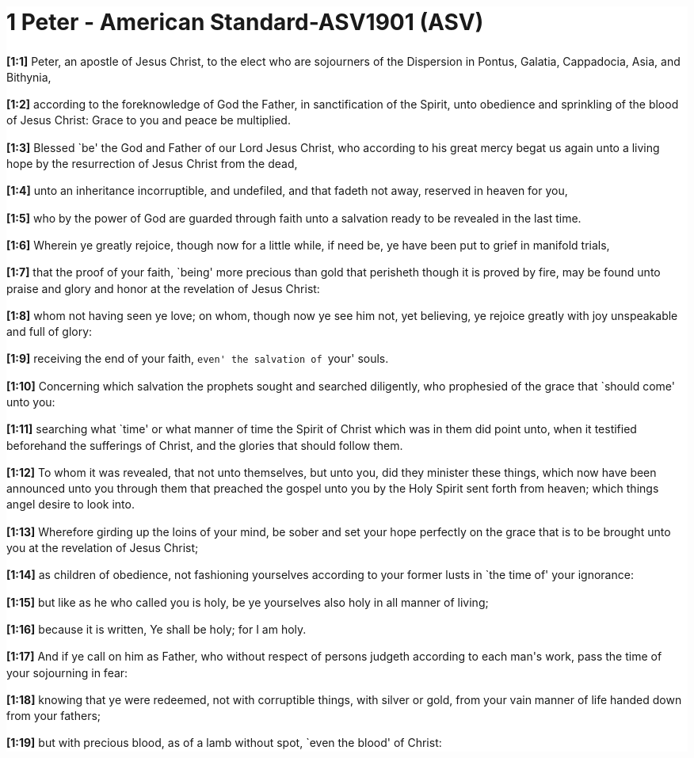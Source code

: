 # 1 Peter - American Standard-ASV1901 (ASV)

**[1:1]** Peter, an apostle of Jesus Christ, to the elect who are sojourners of the Dispersion in Pontus, Galatia, Cappadocia, Asia, and Bithynia,

**[1:2]** according to the foreknowledge of God the Father, in sanctification of the Spirit, unto obedience and sprinkling of the blood of Jesus Christ: Grace to you and peace be multiplied.

**[1:3]** Blessed `be' the God and Father of our Lord Jesus Christ, who according to his great mercy begat us again unto a living hope by the resurrection of Jesus Christ from the dead,

**[1:4]** unto an inheritance incorruptible, and undefiled, and that fadeth not away, reserved in heaven for you,

**[1:5]** who by the power of God are guarded through faith unto a salvation ready to be revealed in the last time.

**[1:6]** Wherein ye greatly rejoice, though now for a little while, if need be, ye have been put to grief in manifold trials,

**[1:7]** that the proof of your faith, `being' more precious than gold that perisheth though it is proved by fire, may be found unto praise and glory and honor at the revelation of Jesus Christ:

**[1:8]** whom not having seen ye love; on whom, though now ye see him not, yet believing, ye rejoice greatly with joy unspeakable and full of glory:

**[1:9]** receiving the end of your faith, `even' the salvation of `your' souls.

**[1:10]** Concerning which salvation the prophets sought and searched diligently, who prophesied of the grace that `should come' unto you:

**[1:11]** searching what `time' or what manner of time the Spirit of Christ which was in them did point unto, when it testified beforehand the sufferings of Christ, and the glories that should follow them.

**[1:12]** To whom it was revealed, that not unto themselves, but unto you, did they minister these things, which now have been announced unto you through them that preached the gospel unto you by the Holy Spirit sent forth from heaven; which things angel desire to look into.

**[1:13]** Wherefore girding up the loins of your mind, be sober and set your hope perfectly on the grace that is to be brought unto you at the revelation of Jesus Christ;

**[1:14]** as children of obedience, not fashioning yourselves according to your former lusts in `the time of' your ignorance:

**[1:15]** but like as he who called you is holy, be ye yourselves also holy in all manner of living;

**[1:16]** because it is written, Ye shall be holy; for I am holy.

**[1:17]** And if ye call on him as Father, who without respect of persons judgeth according to each man's work, pass the time of your sojourning in fear:

**[1:18]** knowing that ye were redeemed, not with corruptible things, with silver or gold, from your vain manner of life handed down from your fathers;

**[1:19]** but with precious blood, as of a lamb without spot, `even the blood' of Christ:
